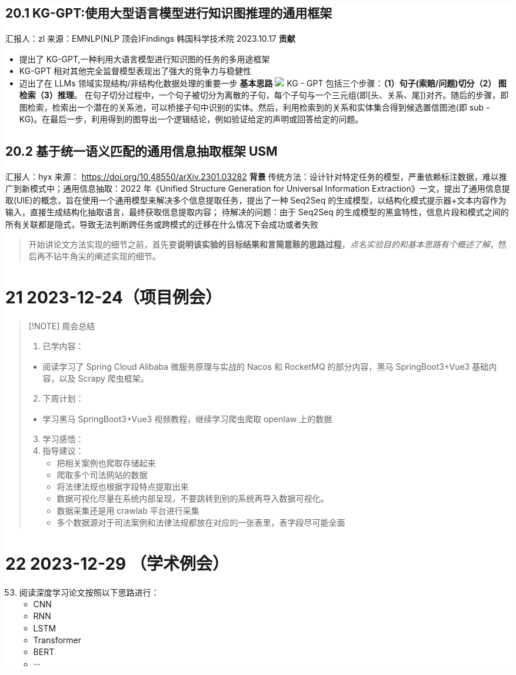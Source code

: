 ## 20.1 KG-GPT:使用大型语言模型进行知识图推理的通用框架

汇报人：zl
来源：EMNLP(NLP 顶会)Findings 韩国科学技术院 2023.10.17
**贡献**
- 提出了 KG-GPT,一种利用大语言模型进行知识图的任务的多用途框架
- KG-GPT 相对其他完全监督模型表现出了强大的竞争力与稳健性
- 迈出了在 LLMs 领域实现结构/非结构化数据处理的重要一步
**基本思路**
![](http://img.alleyf.hidns.co/pics/202312220944712.png)
KG - GPT 包括三个步骤：**（1）句子(索赔/问题)切分（2） 图检索（3）推理**。
在句子切分过程中，一个句子被切分为离散的子句，每个子句与一个三元组(即[头、关系、尾])对齐。随后的步骤，即图检索，检索出一个潜在的关系池，可以桥接子句中识别的实体。然后，利用检索到的关系和实体集合得到候选置信图池(即 sub - KG)。在最后一步，利用得到的图导出一个逻辑结论，例如验证给定的声明或回答给定的问题。

## 20.2 基于统一语义匹配的通用信息抽取框架 USM

汇报人：hyx
来源： https://doi.org/10.48550/arXiv.2301.03282
**背景**
传统方法：设计针对特定任务的模型，严重依赖标注数据，难以推广到新模式中；通用信息抽取：2022 年《Unified Structure Generation for Universal Information Extraction》一文，提出了通用信息提取(UlE)的概念，旨在使用一个通用模型来解决多个信息提取任务，提出了一种 Seq2Seq 的生成模型，以结构化模式提示器+文本内容作为输入，直接生成结构化抽取语言，最终获取信息提取内容；
待解决的问题：由于 Seq2Seq 的生成模型的黑盒特性，信息片段和模式之间的所有关联都是隐式，导致无法判断跨任务或跨模式的迁移在什么情况下会成功或者失败

> 开始讲论文方法实现的细节之前，首先要**说明该实验的目标结果和言简意赅的思路过程**，*点名实验目的和基本思路有个概述了解*，然后再不钻牛角尖的阐述实现的细节。

# 21 2023-12-24（项目例会）

> [!NOTE] 周会总结
> 1. 已学内容：
> 	- 阅读学习了 Spring Cloud Alibaba 微服务原理与实战的 Nacos 和 RocketMQ 的部分内容，黑马 SpringBoot3+Vue3 基础内容，以及 Scrapy 爬虫框架。
> 2. 下周计划：
> 	- 学习黑马 SpringBoot3+Vue3 视频教程，继续学习爬虫爬取 openlaw 上的数据
> 3. 学习感悟：
> 4. 指导建议：
>     - 把相关案例也爬取存储起来
>     - 爬取多个司法网站的数据
>     - 将法律法规也根据字段特点提取出来
>     - 数据可视化尽量在系统内部呈现，不要跳转到别的系统再导入数据可视化。
>     - 数据采集还是用 crawlab 平台进行采集
>     - 多个数据源对于司法案例和法律法规都放在对应的一张表里，表字段尽可能全面

# 22 2023-12-29 （学术例会）

53. 阅读深度学习论文按照以下思路进行：
	- CNN
	- RNN
	- LSTM
	- Transformer
	- BERT
	- ···
